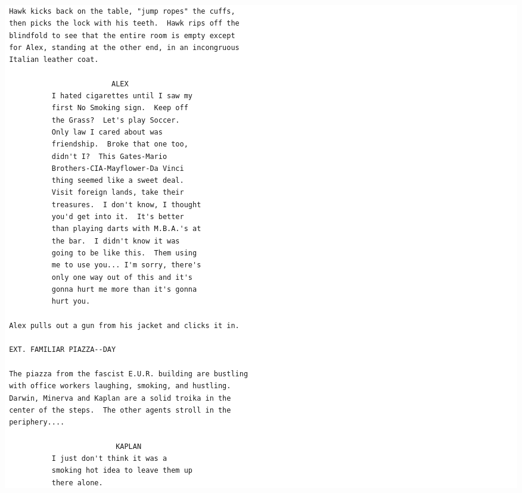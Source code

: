 
     Hawk kicks back on the table, "jump ropes" the cuffs,
     then picks the lock with his teeth.  Hawk rips off the
     blindfold to see that the entire room is empty except
     for Alex, standing at the other end, in an incongruous
     Italian leather coat.

                             ALEX
               I hated cigarettes until I saw my
               first No Smoking sign.  Keep off
               the Grass?  Let's play Soccer.
               Only law I cared about was
               friendship.  Broke that one too,
               didn't I?  This Gates-Mario
               Brothers-CIA-Mayflower-Da Vinci
               thing seemed like a sweet deal.
               Visit foreign lands, take their
               treasures.  I don't know, I thought
               you'd get into it.  It's better
               than playing darts with M.B.A.'s at
               the bar.  I didn't know it was
               going to be like this.  Them using
               me to use you... I'm sorry, there's
               only one way out of this and it's
               gonna hurt me more than it's gonna
               hurt you.

     Alex pulls out a gun from his jacket and clicks it in.

     EXT. FAMILIAR PIAZZA--DAY

     The piazza from the fascist E.U.R. building are bustling
     with office workers laughing, smoking, and hustling.
     Darwin, Minerva and Kaplan are a solid troika in the
     center of the steps.  The other agents stroll in the
     periphery....

                              KAPLAN
               I just don't think it was a
               smoking hot idea to leave them up
               there alone.

